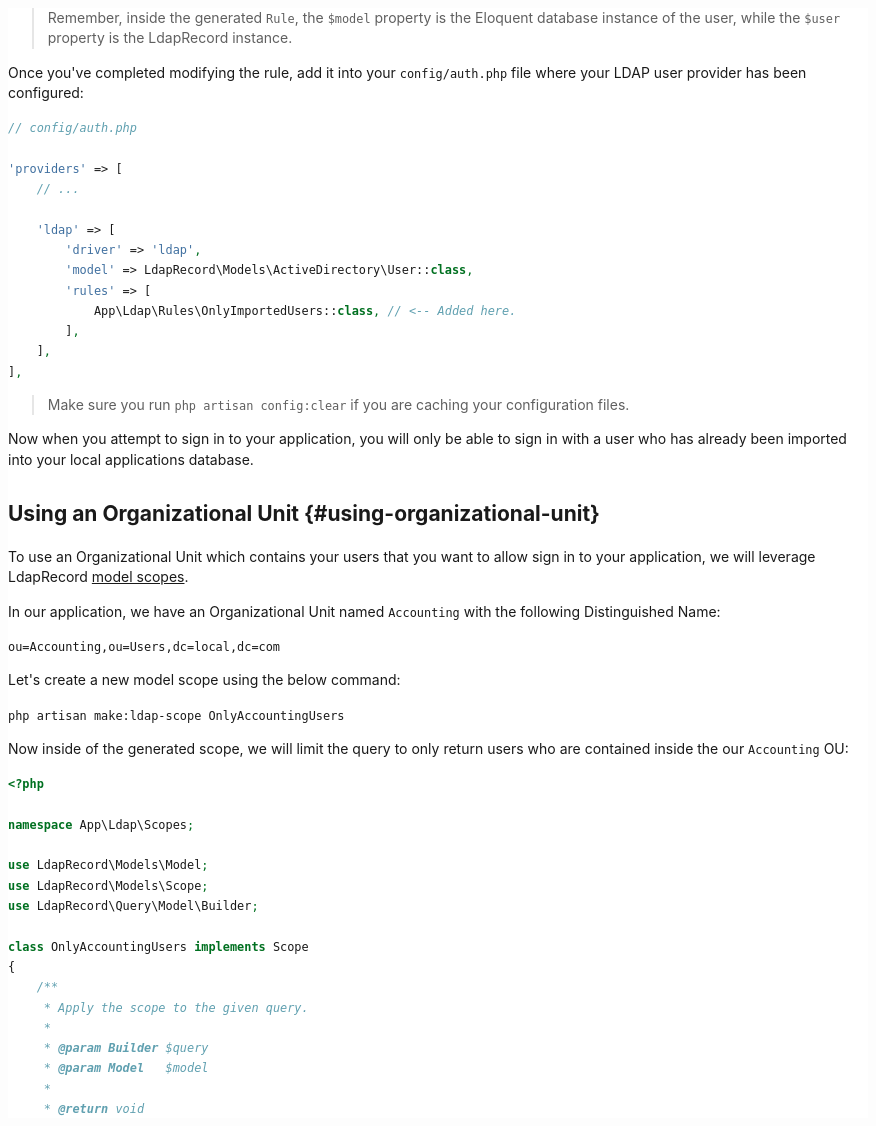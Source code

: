 > Remember, inside the generated `Rule`, the `$model` property is
> the Eloquent database instance of the user, while the `$user`
> property is the LdapRecord instance.

Once you've completed modifying the rule, add it into your `config/auth.php`
file where your LDAP user provider has been configured:

```php
// config/auth.php

'providers' => [
    // ...

    'ldap' => [
        'driver' => 'ldap',
        'model' => LdapRecord\Models\ActiveDirectory\User::class,
        'rules' => [
            App\Ldap\Rules\OnlyImportedUsers::class, // <-- Added here.
        ],
    ],
],
```

> Make sure you run `php artisan config:clear` if you are caching your configuration files.

Now when you attempt to sign in to your application, you will only be able to sign in 
with a user who has already been imported into your local applications database.

## Using an Organizational Unit {#using-organizational-unit}

To use an Organizational Unit which contains your users that you want to
allow sign in to your application, we will leverage LdapRecord [model scopes](/docs/laravel/v1/models#query-scopes).

In our application, we have an Organizational Unit named `Accounting` with the following Distinguished Name:

```text
ou=Accounting,ou=Users,dc=local,dc=com
```

Let's create a new model scope using the below command:

```bash
php artisan make:ldap-scope OnlyAccountingUsers
```

Now inside of the generated scope, we will limit the query to only
return users who are contained inside the our `Accounting` OU:

```php
<?php

namespace App\Ldap\Scopes;

use LdapRecord\Models\Model;
use LdapRecord\Models\Scope;
use LdapRecord\Query\Model\Builder;

class OnlyAccountingUsers implements Scope
{
    /**
     * Apply the scope to the given query.
     *
     * @param Builder $query
     * @param Model   $model
     *
     * @return void
```